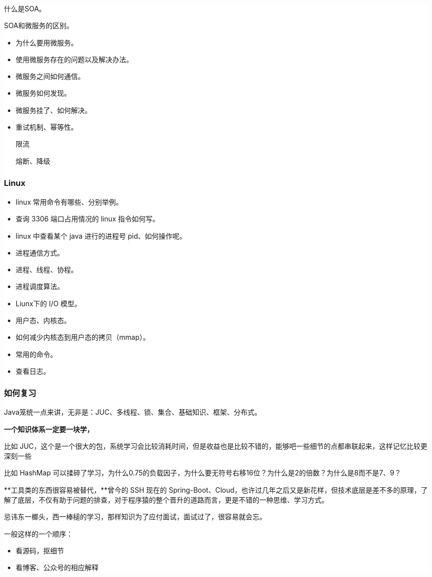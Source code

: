   什么是SOA。

  SOA和微服务的区别。

* 为什么要用微服务。

* 使用微服务存在的问题以及解决办法。

* 微服务之间如何通信。

 - 微服务如何发现。

 - 微服务挂了、如何解决。

 - 重试机制、幂等性。

   限流

   熔断、降级

### Linux

* linux 常用命令有哪些、分别举例。

* 查询 3306 端口占用情况的 linux 指令如何写。

* linux 中查看某个 java 进行的进程号 pid、如何操作呢。

* 进程通信方式。

* 进程、线程、协程。

* 进程调度算法。

* Liunx下的 I/O 模型。

* 用户态、内核态。

* 如何减少内核态到用户态的拷贝（mmap）。

* 常用的命令。

* 查看日志。

### 如何复习

Java笼统一点来讲，无非是：JUC、多线程、锁、集合、基础知识、框架、分布式。

**一个知识体系一定要一块学，**

比如 JUC，这个是一个很大的包，系统学习会比较消耗时间，但是收益也是比较不错的，能够吧一些细节的点都串联起来，这样记忆比较更深刻一些

比如 HashMap 可以揉碎了学习，为什么0.75的负载因子，为什么要无符号右移16位？为什么是2的倍数？为什么是8而不是7、9？

**工具类的东西很容易被替代，**曾今的 SSH 现在的 Spring-Boot、Cloud，也许过几年之后又是新花样，但技术底层是差不多的原理，了解了底层，不仅有助于问题的排查，对于程序猿的整个晋升的道路而言，更是不错的一种思维、学习方式。

忌讳东一榔头，西一棒槌的学习，那样知识为了应付面试，面试过了，很容易就会忘。

一般这样的一个顺序：

* 看源码，抠细节

* 看博客、公众号的相应解释
